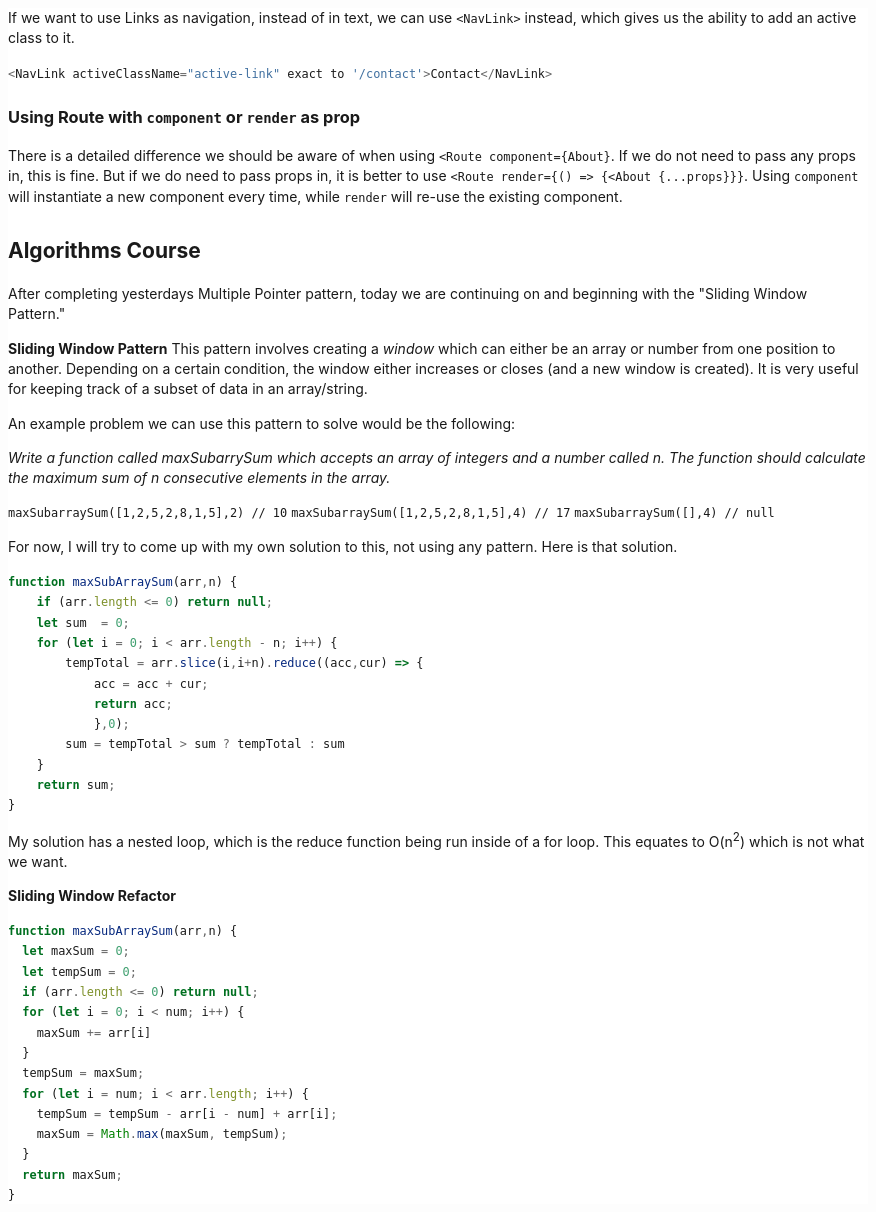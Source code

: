 If we want to use Links as navigation, instead of in text, we can use `<NavLink>` instead, which gives us the ability to add an active class to it.

```javascript
<NavLink activeClassName="active-link" exact to '/contact'>Contact</NavLink>
```

### Using Route with `component` or `render` as prop
There is a detailed difference we should be aware of when using `<Route component={About}`. If we do not need to pass any props in, this is fine. But if we do need to pass props in, it is better to use `<Route render={() => {<About {...props}}}`. Using `component` will instantiate a new component every time, while `render` will re-use the existing component.

## Algorithms Course
After completing yesterdays Multiple Pointer pattern, today we are continuing on and beginning with the "Sliding Window Pattern."

**Sliding Window Pattern**
This pattern involves creating a _window_ which can either be an array or number from one position to another. Depending on a certain condition, the window either increases or closes (and a new window is created). It is very useful for keeping track of a subset of data in an array/string.

An example problem we can use this pattern to solve would be the following:

_Write a function called maxSubarrySum which accepts an array of integers and a number called n. The function should calculate the maximum sum of n consecutive elements in the array._

`maxSubarraySum([1,2,5,2,8,1,5],2) // 10`
`maxSubarraySum([1,2,5,2,8,1,5],4) // 17`
`maxSubarraySum([],4) // null`

For now, I will try to come up with my own solution to this, not using any pattern. Here is that solution.

```javascript
function maxSubArraySum(arr,n) {
    if (arr.length <= 0) return null;
    let sum  = 0;
    for (let i = 0; i < arr.length - n; i++) {
        tempTotal = arr.slice(i,i+n).reduce((acc,cur) => {
            acc = acc + cur;
            return acc;
            },0);
        sum = tempTotal > sum ? tempTotal : sum
    }
    return sum;
}
```
My solution has a nested loop, which is the reduce function being run inside of a for loop. This equates to O(n<sup>2</sup>) which is not what we want.

**Sliding Window Refactor**
```javascript
function maxSubArraySum(arr,n) {
  let maxSum = 0;
  let tempSum = 0;
  if (arr.length <= 0) return null;
  for (let i = 0; i < num; i++) {
    maxSum += arr[i]
  }
  tempSum = maxSum;
  for (let i = num; i < arr.length; i++) {
    tempSum = tempSum - arr[i - num] + arr[i];
    maxSum = Math.max(maxSum, tempSum);
  }
  return maxSum;
}
```